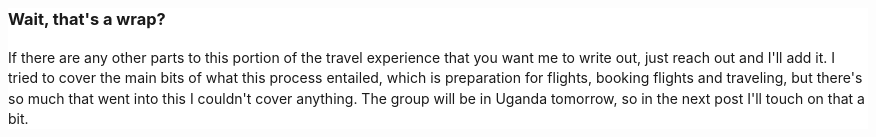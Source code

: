 ### Wait, that's a wrap?

If there are any other parts to this portion of the travel experience
that you want me to write out, just reach out and I'll add it. I tried to cover
the main bits of what this process entailed, which is preparation for flights,
booking flights and traveling, but there's so much that went into this I couldn't
cover anything. The group will be in Uganda tomorrow, so in the next post I'll
touch on that a bit.
